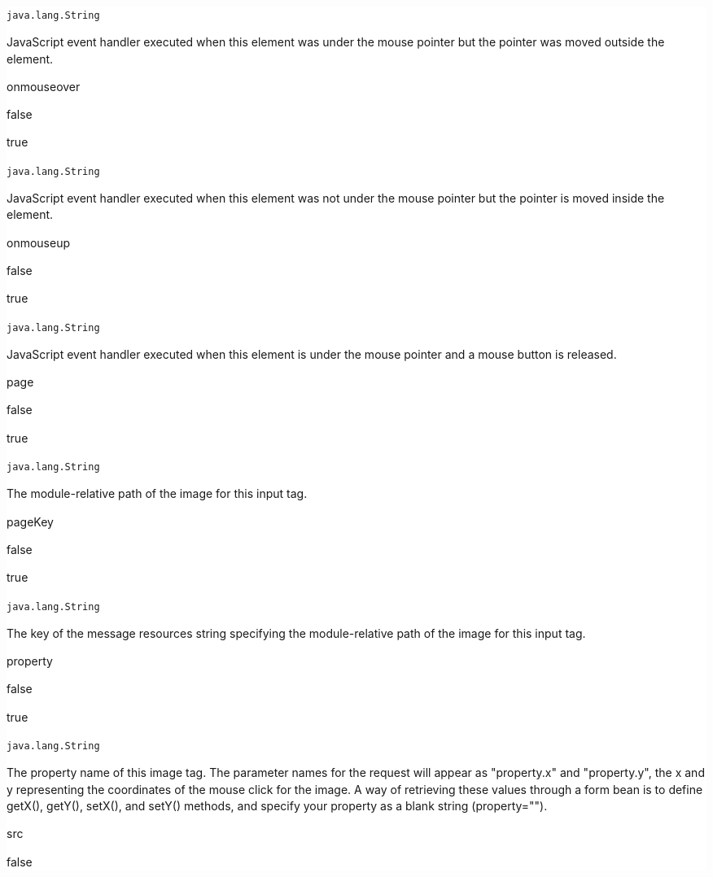 `java.lang.String`

JavaScript event handler executed when this element was under the mouse pointer but the pointer was moved outside the element.

onmouseover

false

true

`java.lang.String`

JavaScript event handler executed when this element was not under the mouse pointer but the pointer is moved inside the element.

onmouseup

false

true

`java.lang.String`

JavaScript event handler executed when this element is under the mouse pointer and a mouse button is released.

page

false

true

`java.lang.String`

The module-relative path of the image for this input tag.

pageKey

false

true

`java.lang.String`

The key of the message resources string specifying the module-relative path of the image for this input tag.

property

false

true

`java.lang.String`

The property name of this image tag. The parameter names for the request will appear as "property.x" and "property.y", the x and y representing the coordinates of the mouse click for the image. A way of retrieving these values through a form bean is to define getX(), getY(), setX(), and setY() methods, and specify your property as a blank string (property="").

src

false
